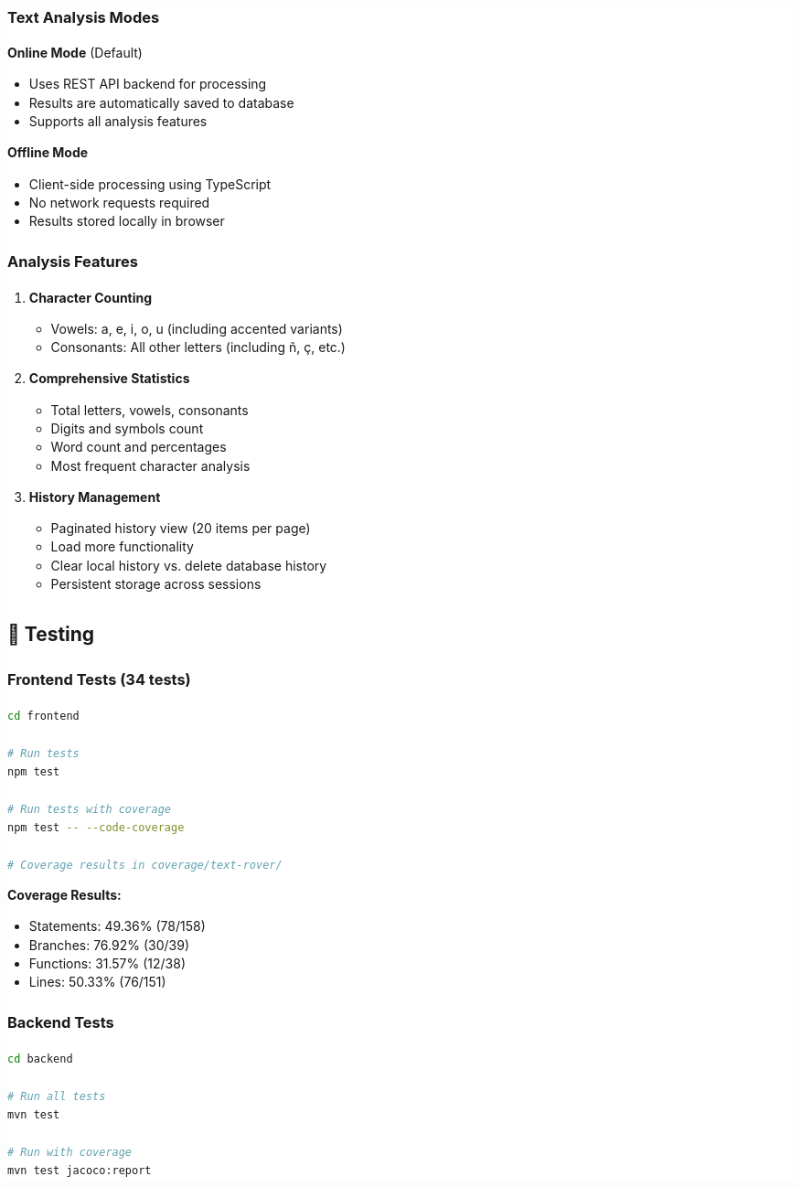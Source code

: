 ### Text Analysis Modes

**Online Mode** (Default)
- Uses REST API backend for processing
- Results are automatically saved to database
- Supports all analysis features

**Offline Mode**
- Client-side processing using TypeScript
- No network requests required
- Results stored locally in browser

### Analysis Features

1. **Character Counting**
   - Vowels: a, e, i, o, u (including accented variants)
   - Consonants: All other letters (including ñ, ç, etc.)

2. **Comprehensive Statistics**
   - Total letters, vowels, consonants
   - Digits and symbols count
   - Word count and percentages
   - Most frequent character analysis

3. **History Management**
   - Paginated history view (20 items per page)
   - Load more functionality
   - Clear local history vs. delete database history
   - Persistent storage across sessions

## 🧪 Testing

### Frontend Tests (34 tests)
```bash
cd frontend

# Run tests
npm test

# Run tests with coverage
npm test -- --code-coverage

# Coverage results in coverage/text-rover/
```

**Coverage Results:**
- Statements: 49.36% (78/158)
- Branches: 76.92% (30/39)
- Functions: 31.57% (12/38)
- Lines: 50.33% (76/151)

### Backend Tests
```bash
cd backend

# Run all tests
mvn test

# Run with coverage
mvn test jacoco:report
```
